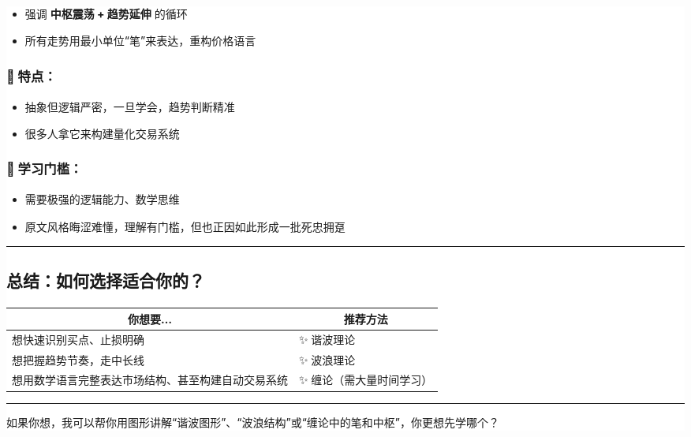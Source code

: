 - 强调 **中枢震荡 + 趋势延伸** 的循环
    
- 所有走势用最小单位“笔”来表达，重构价格语言
    

### 📌 特点：

- 抽象但逻辑严密，一旦学会，趋势判断精准
    
- 很多人拿它来构建量化交易系统
    

### 📌 学习门槛：

- 需要极强的逻辑能力、数学思维
    
- 原文风格晦涩难懂，理解有门槛，但也正因如此形成一批死忠拥趸
    

---

## 总结：如何选择适合你的？

|你想要…|推荐方法|
|---|---|
|想快速识别买点、止损明确|✨ 谐波理论|
|想把握趋势节奏，走中长线|✨ 波浪理论|
|想用数学语言完整表达市场结构、甚至构建自动交易系统|✨ 缠论（需大量时间学习）|

---

如果你想，我可以帮你用图形讲解“谐波图形”、“波浪结构”或“缠论中的笔和中枢”，你更想先学哪个？